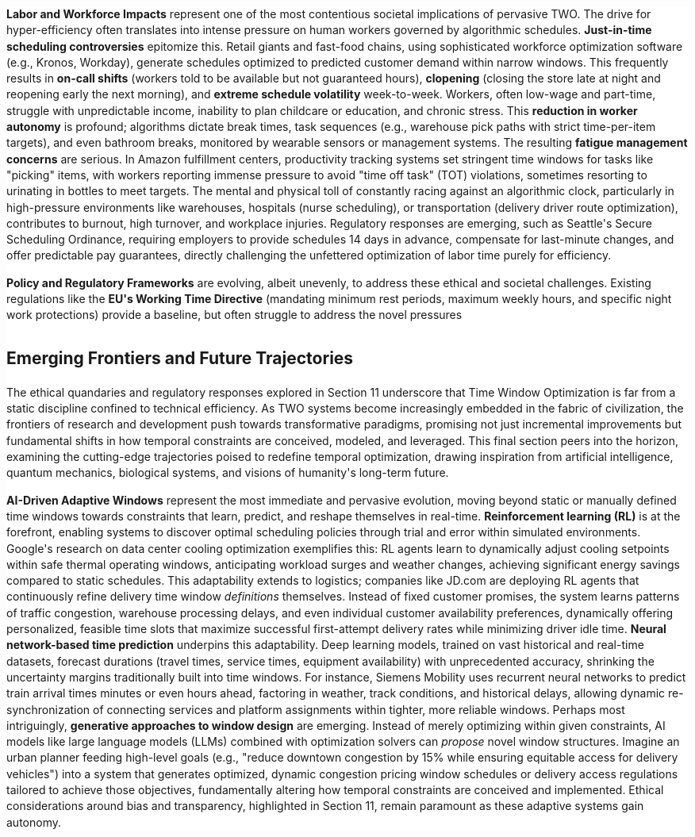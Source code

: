 **Labor and Workforce Impacts** represent one of the most contentious societal implications of pervasive TWO. The drive for hyper-efficiency often translates into intense pressure on human workers governed by algorithmic schedules. **Just-in-time scheduling controversies** epitomize this. Retail giants and fast-food chains, using sophisticated workforce optimization software (e.g., Kronos, Workday), generate schedules optimized to predicted customer demand within narrow windows. This frequently results in **on-call shifts** (workers told to be available but not guaranteed hours), **clopening** (closing the store late at night and reopening early the next morning), and **extreme schedule volatility** week-to-week. Workers, often low-wage and part-time, struggle with unpredictable income, inability to plan childcare or education, and chronic stress. This **reduction in worker autonomy** is profound; algorithms dictate break times, task sequences (e.g., warehouse pick paths with strict time-per-item targets), and even bathroom breaks, monitored by wearable sensors or management systems. The resulting **fatigue management concerns** are serious. In Amazon fulfillment centers, productivity tracking systems set stringent time windows for tasks like "picking" items, with workers reporting immense pressure to avoid "time off task" (TOT) violations, sometimes resorting to urinating in bottles to meet targets. The mental and physical toll of constantly racing against an algorithmic clock, particularly in high-pressure environments like warehouses, hospitals (nurse scheduling), or transportation (delivery driver route optimization), contributes to burnout, high turnover, and workplace injuries. Regulatory responses are emerging, such as Seattle's Secure Scheduling Ordinance, requiring employers to provide schedules 14 days in advance, compensate for last-minute changes, and offer predictable pay guarantees, directly challenging the unfettered optimization of labor time purely for efficiency.

**Policy and Regulatory Frameworks** are evolving, albeit unevenly, to address these ethical and societal challenges. Existing regulations like the **EU's Working Time Directive** (mandating minimum rest periods, maximum weekly hours, and specific night work protections) provide a baseline, but often struggle to address the novel pressures

## Emerging Frontiers and Future Trajectories

The ethical quandaries and regulatory responses explored in Section 11 underscore that Time Window Optimization is far from a static discipline confined to technical efficiency. As TWO systems become increasingly embedded in the fabric of civilization, the frontiers of research and development push towards transformative paradigms, promising not just incremental improvements but fundamental shifts in how temporal constraints are conceived, modeled, and leveraged. This final section peers into the horizon, examining the cutting-edge trajectories poised to redefine temporal optimization, drawing inspiration from artificial intelligence, quantum mechanics, biological systems, and visions of humanity's long-term future.

**AI-Driven Adaptive Windows** represent the most immediate and pervasive evolution, moving beyond static or manually defined time windows towards constraints that learn, predict, and reshape themselves in real-time. **Reinforcement learning (RL)** is at the forefront, enabling systems to discover optimal scheduling policies through trial and error within simulated environments. Google's research on data center cooling optimization exemplifies this: RL agents learn to dynamically adjust cooling setpoints within safe thermal operating windows, anticipating workload surges and weather changes, achieving significant energy savings compared to static schedules. This adaptability extends to logistics; companies like JD.com are deploying RL agents that continuously refine delivery time window *definitions* themselves. Instead of fixed customer promises, the system learns patterns of traffic congestion, warehouse processing delays, and even individual customer availability preferences, dynamically offering personalized, feasible time slots that maximize successful first-attempt delivery rates while minimizing driver idle time. **Neural network-based time prediction** underpins this adaptability. Deep learning models, trained on vast historical and real-time datasets, forecast durations (travel times, service times, equipment availability) with unprecedented accuracy, shrinking the uncertainty margins traditionally built into time windows. For instance, Siemens Mobility uses recurrent neural networks to predict train arrival times minutes or even hours ahead, factoring in weather, track conditions, and historical delays, allowing dynamic re-synchronization of connecting services and platform assignments within tighter, more reliable windows. Perhaps most intriguingly, **generative approaches to window design** are emerging. Instead of merely optimizing within given constraints, AI models like large language models (LLMs) combined with optimization solvers can *propose* novel window structures. Imagine an urban planner feeding high-level goals (e.g., "reduce downtown congestion by 15% while ensuring equitable access for delivery vehicles") into a system that generates optimized, dynamic congestion pricing window schedules or delivery access regulations tailored to achieve those objectives, fundamentally altering how temporal constraints are conceived and implemented. Ethical considerations around bias and transparency, highlighted in Section 11, remain paramount as these adaptive systems gain autonomy.

